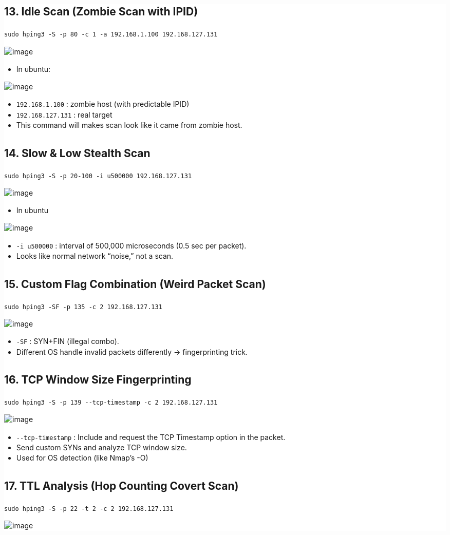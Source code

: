 
## 13. Idle Scan (Zombie Scan with IPID)
````
sudo hping3 -S -p 80 -c 1 -a 192.168.1.100 192.168.127.131
````
<img width="648" height="132" alt="image" src="https://github.com/user-attachments/assets/c9fd40b7-ee85-4aa1-ba13-c2d7fb48e61f" />

- In ubuntu:
<img width="900" height="419" alt="image" src="https://github.com/user-attachments/assets/ef919256-613c-4181-9ebd-910b3a76523c" />

- `192.168.1.100` : zombie host (with predictable IPID)
- `192.168.127.131` : real target
- This command will makes scan look like it came from zombie host.


## 14. Slow & Low Stealth Scan
````
sudo hping3 -S -p 20-100 -i u500000 192.168.127.131
````
<img width="710" height="648" alt="image" src="https://github.com/user-attachments/assets/85f9132e-1290-4dea-857e-d0ea5acceac8" />

- In ubuntu
<img width="833" height="539" alt="image" src="https://github.com/user-attachments/assets/2bee276d-fc10-46b9-8f03-a47853fb405d" />

- `-i u500000` : interval of 500,000 microseconds (0.5 sec per packet).
- Looks like normal network “noise,” not a scan.



## 15. Custom Flag Combination (Weird Packet Scan)
````
sudo hping3 -SF -p 135 -c 2 192.168.127.131
````
<img width="657" height="126" alt="image" src="https://github.com/user-attachments/assets/80bdd229-c6b3-4b9f-b1c4-9b830da69b05" />

- `-SF` : SYN+FIN (illegal combo).
- Different OS handle invalid packets differently → fingerprinting trick.


## 16. TCP Window Size Fingerprinting
````
sudo hping3 -S -p 139 --tcp-timestamp -c 2 192.168.127.131
````
<img width="682" height="161" alt="image" src="https://github.com/user-attachments/assets/ab85556d-fa09-4118-967f-c22b7b9695f1" />

- `--tcp-timestamp` : Include and request the TCP Timestamp option in the packet.
- Send custom SYNs and analyze TCP window size.
- Used for OS detection (like Nmap’s -O)



## 17. TTL Analysis (Hop Counting Covert Scan)
````
sudo hping3 -S -p 22 -t 2 -c 2 192.168.127.131
````
<img width="672" height="166" alt="image" src="https://github.com/user-attachments/assets/88fbc7e2-3535-4d19-b8e0-eb549dcb6a14" />

